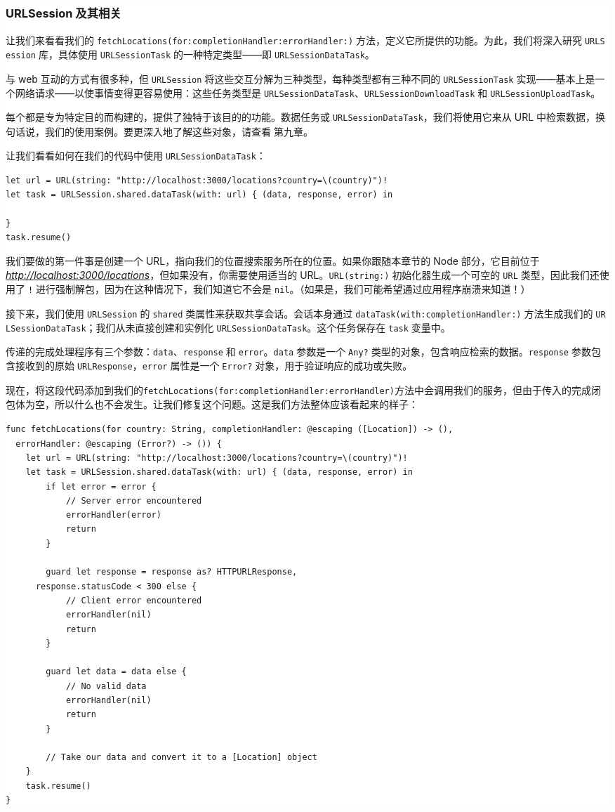 ### URLSession 及其相关

让我们来看看我们的 `fetchLocations(for:completionHandler:errorHandler:)` 方法，定义它所提供的功能。为此，我们将深入研究 `URLSession` 库，具体使用 `URLSessionTask` 的一种特定类型——即 `URLSessionDataTask`。

与 web 互动的方式有很多种，但 `URLSession` 将这些交互分解为三种类型，每种类型都有三种不同的 `URLSessionTask` 实现——基本上是一个网络请求——以使事情变得更容易使用：这些任务类型是 `URLSessionDataTask`、`URLSessionDownloadTask` 和 `URLSessionUploadTask`。

每个都是专为特定目的而构建的，提供了独特于该目的的功能。数据任务或 `URLSessionDataTask`，我们将使用它来从 URL 中检索数据，换句话说，我们的使用案例。要更深入地了解这些对象，请查看 第九章。

让我们看看如何在我们的代码中使用 `URLSessionDataTask`：

```
let url = URL(string: "http://localhost:3000/locations?country=\(country)")!
let task = URLSession.shared.dataTask(with: url) { (data, response, error) in

}
task.resume()
```

我们要做的第一件事是创建一个 URL，指向我们的位置搜索服务所在的位置。如果你跟随本章节的 Node 部分，它目前位于 *[*http://localhost:3000/locations*](http://localhost:3000/locations)*，但如果没有，你需要使用适当的 URL。`URL(string:)` 初始化器生成一个可空的 `URL` 类型，因此我们还使用了 `!` 进行强制解包，因为在这种情况下，我们知道它不会是 `nil`。（如果是，我们可能希望通过应用程序崩溃来知道！）

接下来，我们使用 `URLSession` 的 `shared` 类属性来获取共享会话。会话本身通过 `dataTask(with:completionHandler:)` 方法生成我们的 `URLSessionDataTask`；我们从未直接创建和实例化 `URLSessionDataTask`。这个任务保存在 `task` 变量中。

传递的完成处理程序有三个参数：`data`、`response` 和 `error`。`data` 参数是一个 `Any?` 类型的对象，包含响应检索的数据。`response` 参数包含接收到的原始 `URLResponse`，`error` 属性是一个 `Error?` 对象，用于验证响应的成功或失败。

现在，将这段代码添加到我们的`fetchLocations(for:completionHandler:errorHandler)`方法中会调用我们的服务，但由于传入的完成闭包体为空，所以什么也不会发生。让我们修复这个问题。这是我们方法整体应该看起来的样子：

```
func fetchLocations(for country: String, completionHandler: @escaping ([Location]) -> (),
  errorHandler: @escaping (Error?) -> ()) {
	let url = URL(string: "http://localhost:3000/locations?country=\(country)")!
	let task = URLSession.shared.dataTask(with: url) { (data, response, error) in
		if let error = error {
			// Server error encountered
			errorHandler(error)
			return
		}

		guard let response = response as? HTTPURLResponse,
      response.statusCode < 300 else {
			// Client error encountered
			errorHandler(nil)
			return
		}

		guard let data = data else {
			// No valid data
			errorHandler(nil)
			return
		}

		// Take our data and convert it to a [Location] object
	}
	task.resume()
}
```
